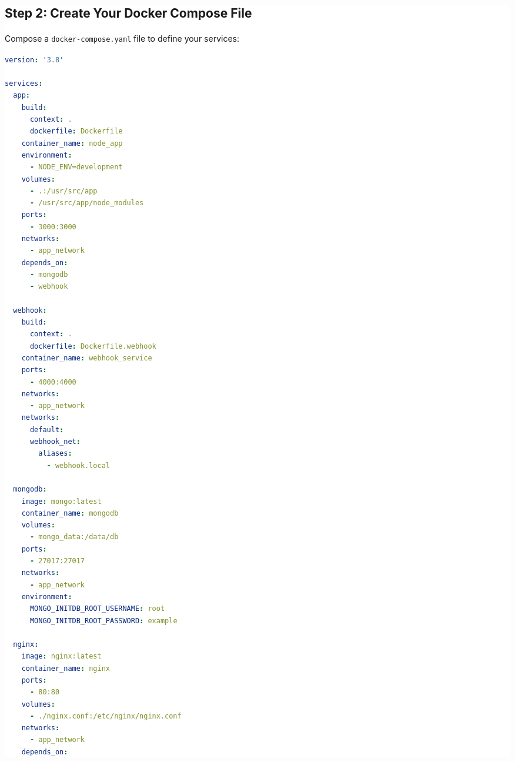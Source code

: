 ## Step 2: Create Your Docker Compose File

Compose a `docker-compose.yaml` file to define your services:

```yaml
version: '3.8'

services:
  app:
    build:
      context: .
      dockerfile: Dockerfile
    container_name: node_app
    environment:
      - NODE_ENV=development
    volumes:
      - .:/usr/src/app
      - /usr/src/app/node_modules
    ports:
      - 3000:3000
    networks:
      - app_network
    depends_on:
      - mongodb
      - webhook

  webhook:
    build:
      context: .
      dockerfile: Dockerfile.webhook
    container_name: webhook_service
    ports:
      - 4000:4000
    networks:
      - app_network
    networks:
      default:
      webhook_net:
        aliases:
          - webhook.local

  mongodb:
    image: mongo:latest
    container_name: mongodb
    volumes:
      - mongo_data:/data/db
    ports:
      - 27017:27017
    networks:
      - app_network
    environment:
      MONGO_INITDB_ROOT_USERNAME: root
      MONGO_INITDB_ROOT_PASSWORD: example

  nginx:
    image: nginx:latest
    container_name: nginx
    ports:
      - 80:80
    volumes:
      - ./nginx.conf:/etc/nginx/nginx.conf
    networks:
      - app_network
    depends_on:
```